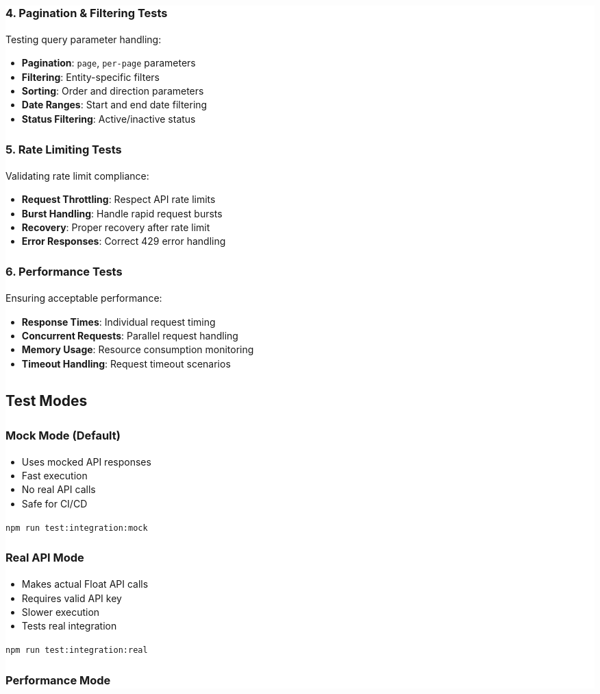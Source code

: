 ### 4. Pagination & Filtering Tests

Testing query parameter handling:

- **Pagination**: `page`, `per-page` parameters
- **Filtering**: Entity-specific filters
- **Sorting**: Order and direction parameters
- **Date Ranges**: Start and end date filtering
- **Status Filtering**: Active/inactive status

### 5. Rate Limiting Tests

Validating rate limit compliance:

- **Request Throttling**: Respect API rate limits
- **Burst Handling**: Handle rapid request bursts
- **Recovery**: Proper recovery after rate limit
- **Error Responses**: Correct 429 error handling

### 6. Performance Tests

Ensuring acceptable performance:

- **Response Times**: Individual request timing
- **Concurrent Requests**: Parallel request handling
- **Memory Usage**: Resource consumption monitoring
- **Timeout Handling**: Request timeout scenarios

## Test Modes

### Mock Mode (Default)

- Uses mocked API responses
- Fast execution
- No real API calls
- Safe for CI/CD

```bash
npm run test:integration:mock
```

### Real API Mode

- Makes actual Float API calls
- Requires valid API key
- Slower execution
- Tests real integration

```bash
npm run test:integration:real
```

### Performance Mode
